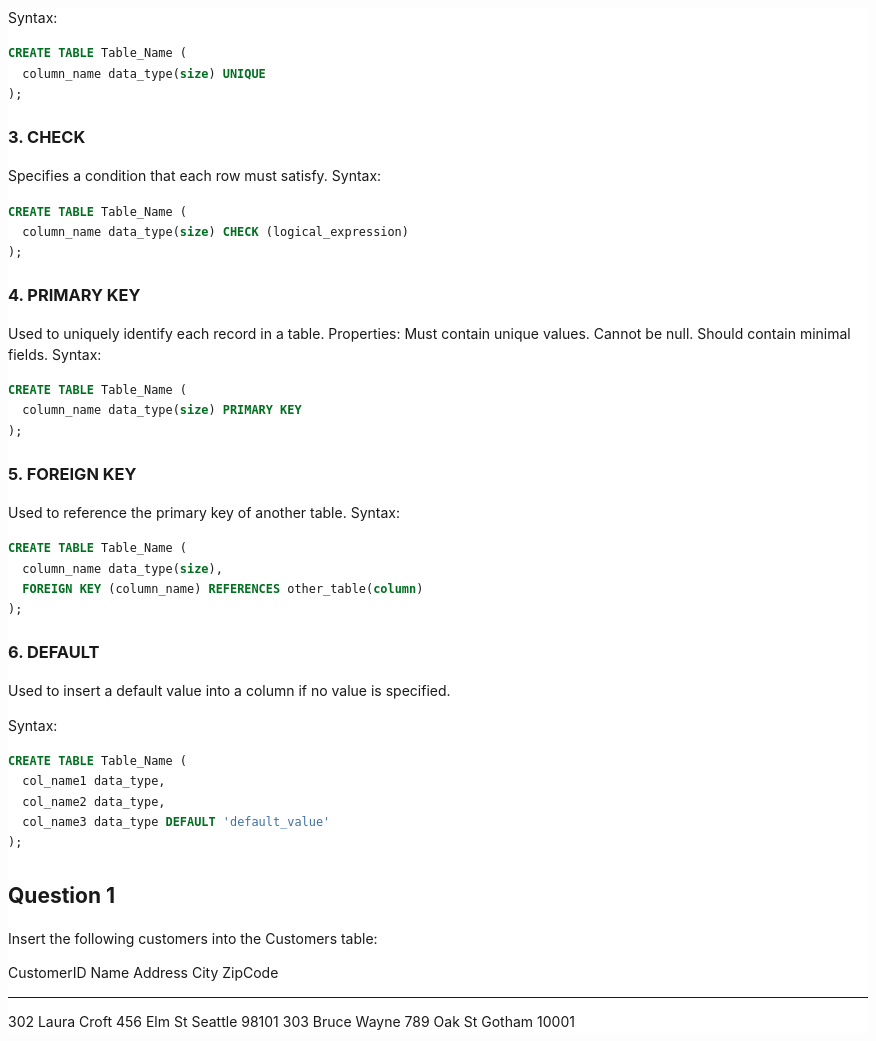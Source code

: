 Syntax:
```sql
CREATE TABLE Table_Name (
  column_name data_type(size) UNIQUE
);
```
### 3. CHECK
Specifies a condition that each row must satisfy.
Syntax:
```sql
CREATE TABLE Table_Name (
  column_name data_type(size) CHECK (logical_expression)
);
```
### 4. PRIMARY KEY
Used to uniquely identify each record in a table.
Properties:
Must contain unique values.
Cannot be null.
Should contain minimal fields.
Syntax:
```sql
CREATE TABLE Table_Name (
  column_name data_type(size) PRIMARY KEY
);
```
### 5. FOREIGN KEY
Used to reference the primary key of another table.
Syntax:
```sql
CREATE TABLE Table_Name (
  column_name data_type(size),
  FOREIGN KEY (column_name) REFERENCES other_table(column)
);
```
### 6. DEFAULT
Used to insert a default value into a column if no value is specified.

Syntax:
```sql
CREATE TABLE Table_Name (
  col_name1 data_type,
  col_name2 data_type,
  col_name3 data_type DEFAULT 'default_value'
);
```

**Question 1**
--
Insert the following customers into the Customers table:

CustomerID  Name         Address     City        ZipCode
----------  -----------  ----------  ----------  ----------
302         Laura Croft  456 Elm St  Seattle     98101
303         Bruce Wayne  789 Oak St  Gotham      10001
